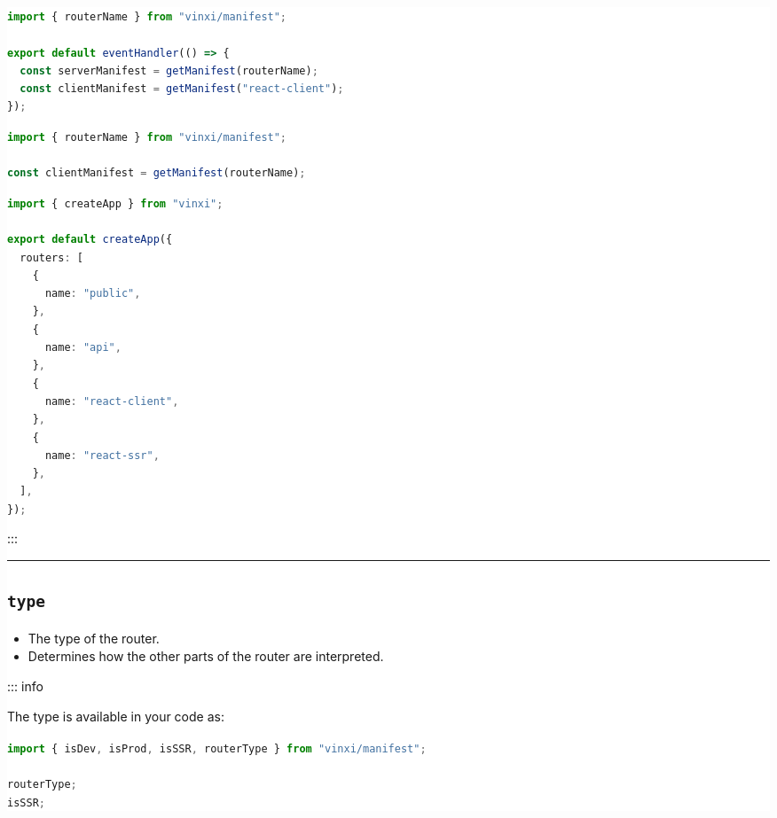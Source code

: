 ```ts [entry-server.ts] focus=3:6
import { routerName } from "vinxi/manifest";

export default eventHandler(() => {
  const serverManifest = getManifest(routerName);
  const clientManifest = getManifest("react-client");
});
```

```ts [entry-client.ts] focus=2,3,4
import { routerName } from "vinxi/manifest";

const clientManifest = getManifest(routerName);
```

```ts [app.config.js]
import { createApp } from "vinxi";

export default createApp({
  routers: [
    {
      name: "public",
    },
    {
      name: "api",
    },
    {
      name: "react-client",
    },
    {
      name: "react-ssr",
    },
  ],
});
```

:::

---

## `type`

- The type of the router.
- Determines how the other parts of the router are interpreted.

::: info

The type is available in your code as:

```ts
import { isDev, isProd, isSSR, routerType } from "vinxi/manifest";

routerType;
isSSR;
```
